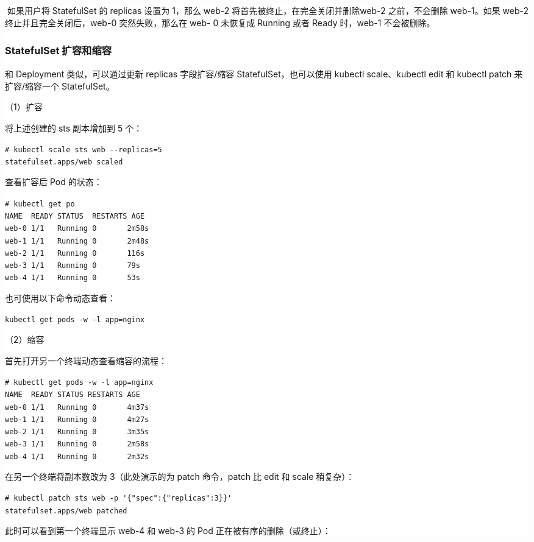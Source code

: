 ​		如果用户将 StatefulSet 的 replicas 设置为 1，那么 web-2 将首先被终止，在完全关闭并删除web-2 之前，不会删除 web-1。如果 web-2 终止并且完全关闭后，web-0 突然失败，那么在 web- 0 未恢复成 Running 或者 Ready 时，web-1 不会被删除。



### StatefulSet 扩容和缩容

和 Deployment 类似，可以通过更新 replicas 字段扩容/缩容 StatefulSet，也可以使用 kubectl scale、kubectl edit 和 kubectl patch 来扩容/缩容一个 StatefulSet。 

（1）扩容

将上述创建的 sts 副本增加到 5 个：

```
# kubectl scale sts web --replicas=5
statefulset.apps/web scaled
```

查看扩容后 Pod 的状态：

```
# kubectl get po
NAME  READY STATUS  RESTARTS AGE
web-0 1/1   Running 0       2m58s
web-1 1/1   Running 0       2m48s
web-2 1/1   Running 0       116s
web-3 1/1   Running 0       79s
web-4 1/1   Running 0       53s
```

也可使用以下命令动态查看：

```
kubectl get pods -w -l app=nginx
```

（2）缩容

首先打开另一个终端动态查看缩容的流程：

```
# kubectl get pods -w -l app=nginx
NAME  READY STATUS RESTARTS AGE
web-0 1/1   Running 0       4m37s
web-1 1/1   Running 0       4m27s
web-2 1/1   Running 0       3m35s
web-3 1/1   Running 0       2m58s
web-4 1/1   Running 0       2m32s
```

在另一个终端将副本数改为 3（此处演示的为 patch 命令，patch 比 edit 和 scale 稍复杂）：

```
# kubectl patch sts web -p '{"spec":{"replicas":3}}'
statefulset.apps/web patched
```

此时可以看到第一个终端显示 web-4 和 web-3 的 Pod 正在被有序的删除（或终止）：

